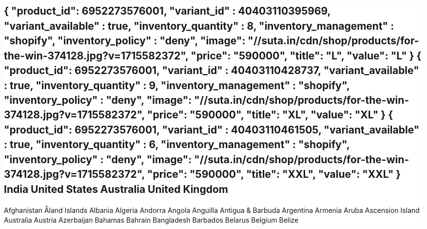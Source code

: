 {
            "product_id": 6952273576001,
            "variant_id" : 40403110395969,
            "variant_available" : true,
            "inventory_quantity" : 8,
            "inventory_management" : "shopify",
            "inventory_policy" : "deny",
            "image": "//suta.in/cdn/shop/products/for-the-win-374128.jpg?v=1715582372",
            "price": "590000",
            "title": "L",
            "value": "L"
          }
{
            "product_id": 6952273576001,
            "variant_id" : 40403110428737,
            "variant_available" : true,
            "inventory_quantity" : 9,
            "inventory_management" : "shopify",
            "inventory_policy" : "deny",
            "image": "//suta.in/cdn/shop/products/for-the-win-374128.jpg?v=1715582372",
            "price": "590000",
            "title": "XL",
            "value": "XL"
          }
{
            "product_id": 6952273576001,
            "variant_id" : 40403110461505,
            "variant_available" : true,
            "inventory_quantity" : 6,
            "inventory_management" : "shopify",
            "inventory_policy" : "deny",
            "image": "//suta.in/cdn/shop/products/for-the-win-374128.jpg?v=1715582372",
            "price": "590000",
            "title": "XXL",
            "value": "XXL"
          }
India
United States
Australia
United Kingdom
---
Afghanistan
Åland Islands
Albania
Algeria
Andorra
Angola
Anguilla
Antigua & Barbuda
Argentina
Armenia
Aruba
Ascension Island
Australia
Austria
Azerbaijan
Bahamas
Bahrain
Bangladesh
Barbados
Belarus
Belgium
Belize